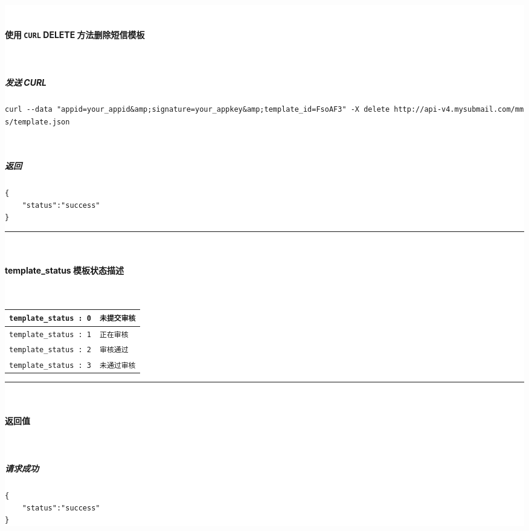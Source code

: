 

<br>

#### 使用 `CURL` DELETE 方法删除短信模板

<br>

##### 发送 CURL

```
curl --data "appid=your_appid&amp;signature=your_appkey&amp;template_id=FsoAF3" -X delete http://api-v4.mysubmail.com/mms/template.json
```

<br>

##### 返回


```
{
    "status":"success"
}
```

---


<br>

#### template_status 模板状态描述

<br>

| `template_status : 0` | `未提交审核` |
| --------------------- | ------------ |
| `template_status : 1` | `正在审核`   |
| `template_status : 2` | `审核通过`   |
| `template_status : 3` | `未通过审核` |

 

------

<br>

#### 返回值

<br>



##### 请求成功


```
{
    "status":"success"
}
```
